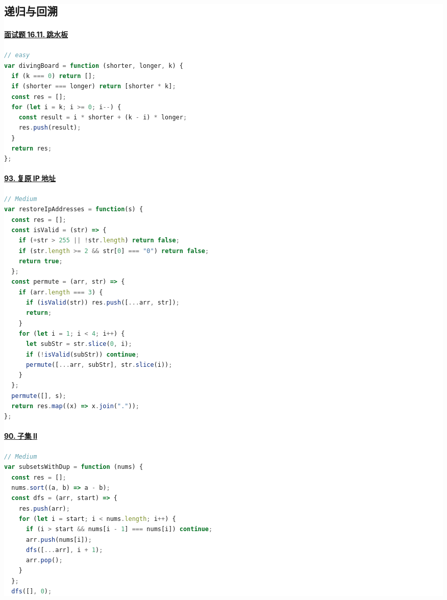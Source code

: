 ## 递归与回溯

#### [面试题 16.11. 跳水板](https://leetcode-cn.com/problems/diving-board-lcci/)

```js
// easy
var divingBoard = function (shorter, longer, k) {
  if (k === 0) return [];
  if (shorter === longer) return [shorter * k];
  const res = [];
  for (let i = k; i >= 0; i--) {
    const result = i * shorter + (k - i) * longer;
    res.push(result);
  }
  return res;
};
```

#### [93. 复原 IP 地址](https://leetcode-cn.com/problems/restore-ip-addresses/)

```js
// Medium
var restoreIpAddresses = function(s) {
  const res = [];
  const isValid = (str) => {
    if (+str > 255 || !str.length) return false;
    if (str.length >= 2 && str[0] === "0") return false;
    return true;
  };
  const permute = (arr, str) => {
    if (arr.length === 3) {
      if (isValid(str)) res.push([...arr, str]);
      return;
    }
    for (let i = 1; i < 4; i++) {
      let subStr = str.slice(0, i);
      if (!isValid(subStr)) continue;
      permute([...arr, subStr], str.slice(i));
    }
  };
  permute([], s);
  return res.map((x) => x.join("."));
};
```

#### [90. 子集 II](https://leetcode-cn.com/problems/subsets-ii/)

```js
// Medium
var subsetsWithDup = function (nums) {
  const res = [];
  nums.sort((a, b) => a - b);
  const dfs = (arr, start) => {
    res.push(arr);
    for (let i = start; i < nums.length; i++) {
      if (i > start && nums[i - 1] === nums[i]) continue;
      arr.push(nums[i]);
      dfs([...arr], i + 1);
      arr.pop();
    }
  };
  dfs([], 0);
```